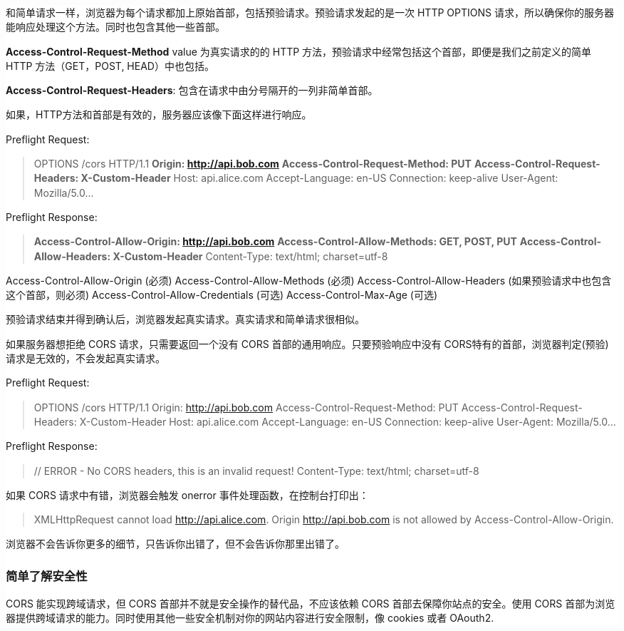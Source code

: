 和简单请求一样，浏览器为每个请求都加上原始首部，包括预验请求。预验请求发起的是一次 HTTP OPTIONS 请求，所以确保你的服务器能响应处理这个方法。同时也包含其他一些首部。

**Access-Control-Request-Method**  value 为真实请求的的 HTTP 方法，预验请求中经常包括这个首部，即便是我们之前定义的简单 HTTP 方法（GET，POST, HEAD）中也包括。

**Access-Control-Request-Headers**: 包含在请求中由分号隔开的一列非简单首部。

如果，HTTP方法和首部是有效的，服务器应该像下面这样进行响应。

Preflight Request:
>OPTIONS /cors HTTP/1.1
**Origin: http://api.bob.com**
**Access-Control-Request-Method: PUT**
**Access-Control-Request-Headers: X-Custom-Header**
Host: api.alice.com
Accept-Language: en-US
Connection: keep-alive
User-Agent: Mozilla/5.0...

Preflight Response:
>**Access-Control-Allow-Origin: http://api.bob.com**
**Access-Control-Allow-Methods: GET, POST, PUT**
**Access-Control-Allow-Headers: X-Custom-Header**
Content-Type: text/html; charset=utf-8

Access-Control-Allow-Origin (必须)
Access-Control-Allow-Methods (必须)
Access-Control-Allow-Headers (如果预验请求中也包含这个首部，则必须) 
Access-Control-Allow-Credentials (可选)
Access-Control-Max-Age (可选)

预验请求结束并得到确认后，浏览器发起真实请求。真实请求和简单请求很相似。

如果服务器想拒绝 CORS 请求，只需要返回一个没有 CORS 首部的通用响应。只要预验响应中没有 CORS特有的首部，浏览器判定(预验)请求是无效的，不会发起真实请求。

Preflight Request:

>OPTIONS /cors HTTP/1.1
Origin: http://api.bob.com
Access-Control-Request-Method: PUT
Access-Control-Request-Headers: X-Custom-Header
Host: api.alice.com
Accept-Language: en-US
Connection: keep-alive
User-Agent: Mozilla/5.0...

Preflight Response:
> // ERROR - No CORS headers, this is an invalid request!
Content-Type: text/html; charset=utf-8

如果 CORS 请求中有错，浏览器会触发 onerror 事件处理函数，在控制台打印出：
> XMLHttpRequest cannot load http://api.alice.com. Origin http://api.bob.com is not allowed by Access-Control-Allow-Origin.

浏览器不会告诉你更多的细节，只告诉你出错了，但不会告诉你那里出错了。

### 简单了解安全性
CORS 能实现跨域请求，但 CORS 首部并不就是安全操作的替代品，不应该依赖 CORS 首部去保障你站点的安全。使用 CORS 首部为浏览器提供跨域请求的能力。同时使用其他一些安全机制对你的网站内容进行安全限制，像 cookies 或者 OAouth2.
